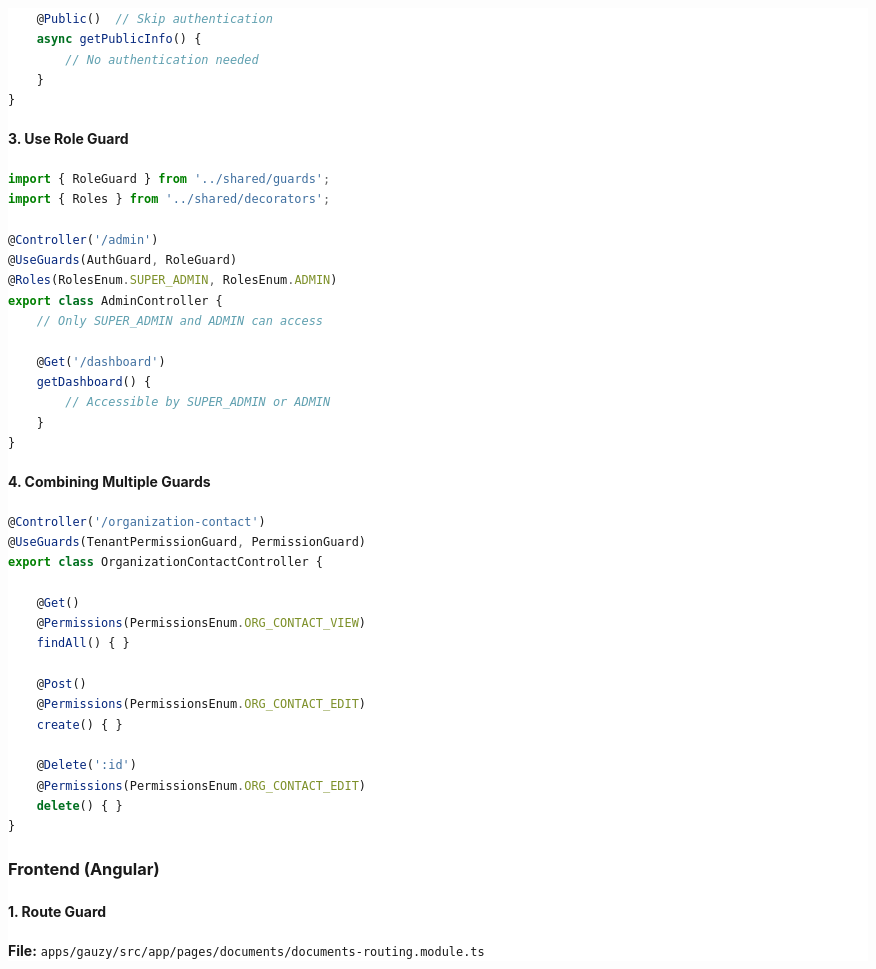 ```typescript
    @Public()  // Skip authentication
    async getPublicInfo() {
        // No authentication needed
    }
}
```

#### 3. Use Role Guard

```typescript
import { RoleGuard } from '../shared/guards';
import { Roles } from '../shared/decorators';

@Controller('/admin')
@UseGuards(AuthGuard, RoleGuard)
@Roles(RolesEnum.SUPER_ADMIN, RolesEnum.ADMIN)
export class AdminController {
    // Only SUPER_ADMIN and ADMIN can access

    @Get('/dashboard')
    getDashboard() {
        // Accessible by SUPER_ADMIN or ADMIN
    }
}
```

#### 4. Combining Multiple Guards

```typescript
@Controller('/organization-contact')
@UseGuards(TenantPermissionGuard, PermissionGuard)
export class OrganizationContactController {

    @Get()
    @Permissions(PermissionsEnum.ORG_CONTACT_VIEW)
    findAll() { }

    @Post()
    @Permissions(PermissionsEnum.ORG_CONTACT_EDIT)
    create() { }

    @Delete(':id')
    @Permissions(PermissionsEnum.ORG_CONTACT_EDIT)
    delete() { }
}
```

### Frontend (Angular)

#### 1. Route Guard

**File:** `apps/gauzy/src/app/pages/documents/documents-routing.module.ts`
